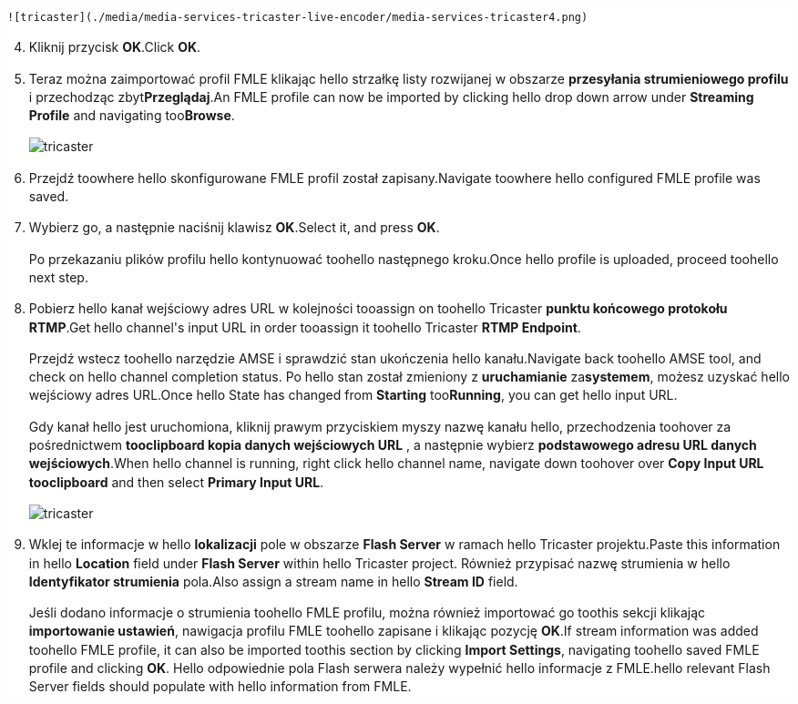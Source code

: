    ![tricaster](./media/media-services-tricaster-live-encoder/media-services-tricaster4.png)
4. <span data-ttu-id="5d35f-161">Kliknij przycisk **OK**.</span><span class="sxs-lookup"><span data-stu-id="5d35f-161">Click **OK**.</span></span>
5. <span data-ttu-id="5d35f-162">Teraz można zaimportować profil FMLE klikając hello strzałkę listy rozwijanej w obszarze **przesyłania strumieniowego profilu** i przechodząc zbyt**Przeglądaj**.</span><span class="sxs-lookup"><span data-stu-id="5d35f-162">An FMLE profile can now be imported by clicking hello drop down arrow under **Streaming Profile** and navigating too**Browse**.</span></span>

    ![tricaster](./media/media-services-tricaster-live-encoder/media-services-tricaster5.png)
6. <span data-ttu-id="5d35f-164">Przejdź toowhere hello skonfigurowane FMLE profil został zapisany.</span><span class="sxs-lookup"><span data-stu-id="5d35f-164">Navigate toowhere hello configured FMLE profile was saved.</span></span>
7. <span data-ttu-id="5d35f-165">Wybierz go, a następnie naciśnij klawisz **OK**.</span><span class="sxs-lookup"><span data-stu-id="5d35f-165">Select it, and press **OK**.</span></span>

    <span data-ttu-id="5d35f-166">Po przekazaniu plików profilu hello kontynuować toohello następnego kroku.</span><span class="sxs-lookup"><span data-stu-id="5d35f-166">Once hello profile is uploaded, proceed toohello next step.</span></span>
8. <span data-ttu-id="5d35f-167">Pobierz hello kanał wejściowy adres URL w kolejności tooassign on toohello Tricaster **punktu końcowego protokołu RTMP**.</span><span class="sxs-lookup"><span data-stu-id="5d35f-167">Get hello channel's input URL in order tooassign it toohello Tricaster **RTMP Endpoint**.</span></span>

    <span data-ttu-id="5d35f-168">Przejdź wstecz toohello narzędzie AMSE i sprawdzić stan ukończenia hello kanału.</span><span class="sxs-lookup"><span data-stu-id="5d35f-168">Navigate back toohello AMSE tool, and check on hello channel completion status.</span></span> <span data-ttu-id="5d35f-169">Po hello stan został zmieniony z **uruchamianie** za**systemem**, możesz uzyskać hello wejściowy adres URL.</span><span class="sxs-lookup"><span data-stu-id="5d35f-169">Once hello State has changed from **Starting** too**Running**, you can get hello input URL.</span></span>

    <span data-ttu-id="5d35f-170">Gdy kanał hello jest uruchomiona, kliknij prawym przyciskiem myszy nazwę kanału hello, przechodzenia toohover za pośrednictwem **tooclipboard kopia danych wejściowych URL** , a następnie wybierz **podstawowego adresu URL danych wejściowych**.</span><span class="sxs-lookup"><span data-stu-id="5d35f-170">When hello channel is running, right click hello channel name, navigate down toohover over **Copy Input URL tooclipboard** and then select **Primary Input  URL**.</span></span>  

    ![tricaster](./media/media-services-tricaster-live-encoder/media-services-tricaster6.png)
9. <span data-ttu-id="5d35f-172">Wklej te informacje w hello **lokalizacji** pole w obszarze **Flash Server** w ramach hello Tricaster projektu.</span><span class="sxs-lookup"><span data-stu-id="5d35f-172">Paste this information in hello **Location** field under **Flash Server** within hello Tricaster project.</span></span> <span data-ttu-id="5d35f-173">Również przypisać nazwę strumienia w hello **Identyfikator strumienia** pola.</span><span class="sxs-lookup"><span data-stu-id="5d35f-173">Also assign a stream name in hello **Stream ID** field.</span></span>

    <span data-ttu-id="5d35f-174">Jeśli dodano informacje o strumienia toohello FMLE profilu, można również importować go toothis sekcji klikając **importowanie ustawień**, nawigacja profilu FMLE toohello zapisane i klikając pozycję **OK**.</span><span class="sxs-lookup"><span data-stu-id="5d35f-174">If stream information was added toohello FMLE profile, it can also be imported toothis section by clicking **Import Settings**, navigating toohello saved FMLE profile and clicking **OK**.</span></span> <span data-ttu-id="5d35f-175">Hello odpowiednie pola Flash serwera należy wypełnić hello informacje z FMLE.</span><span class="sxs-lookup"><span data-stu-id="5d35f-175">hello relevant Flash Server fields should populate with hello information from FMLE.</span></span>
